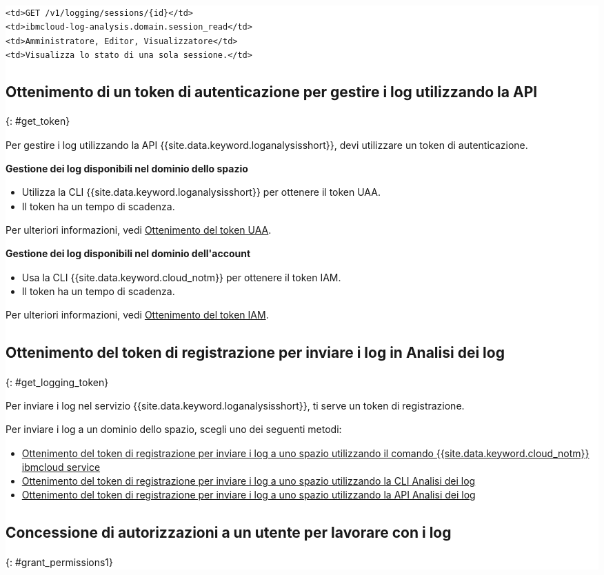     <td>GET /v1/logging/sessions/{id}</td>
    <td>ibmcloud-log-analysis.domain.session_read</td>
    <td>Amministratore, Editor, Visualizzatore</td>
    <td>Visualizza lo stato di una sola sessione.</td>
  </tr>
</table>

## Ottenimento di un token di autenticazione per gestire i log utilizzando la API
{: #get_token}

Per gestire i log utilizzando la API {{site.data.keyword.loganalysisshort}}, devi utilizzare un token di autenticazione. 

**Gestione dei log disponibili nel dominio dello spazio**

* Utilizza la CLI {{site.data.keyword.loganalysisshort}} per ottenere il token UAA. 
* Il token ha un tempo di scadenza. 

Per ulteriori informazioni, vedi [Ottenimento del token UAA](/docs/services/CloudLogAnalysis/security?topic=cloudloganalysis-auth_uaa#auth_uaa).

**Gestione dei log disponibili nel dominio dell'account**

* Usa la CLI {{site.data.keyword.cloud_notm}} per ottenere il token IAM. 
* Il token ha un tempo di scadenza. 

Per ulteriori informazioni, vedi [Ottenimento del token IAM](/docs/services/CloudLogAnalysis/security?topic=cloudloganalysis-auth_iam1#auth_iam1).


## Ottenimento del token di registrazione per inviare i log in Analisi dei log
{: #get_logging_token}

Per inviare i log nel servizio {{site.data.keyword.loganalysisshort}}, ti serve un token di registrazione. 

Per inviare i log a un dominio dello spazio, scegli uno dei seguenti metodi:

* [Ottenimento del token di registrazione per inviare i log a uno spazio utilizzando il comando {{site.data.keyword.cloud_notm}} ibmcloud service ](/docs/services/CloudLogAnalysis/security?topic=cloudloganalysis-logging_token#logging_token_cloud_cli)
* [Ottenimento del token di registrazione per inviare i log a uno spazio utilizzando la CLI Analisi dei log](/docs/services/CloudLogAnalysis/security?topic=cloudloganalysis-logging_token#logging_token_la_cloud_cli)
* [Ottenimento del token di registrazione per inviare i log a uno spazio utilizzando la API Analisi dei log](/docs/services/CloudLogAnalysis/security?topic=cloudloganalysis-logging_token#logging_token_api)


## Concessione di autorizzazioni a un utente per lavorare con i log
{: #grant_permissions1}
